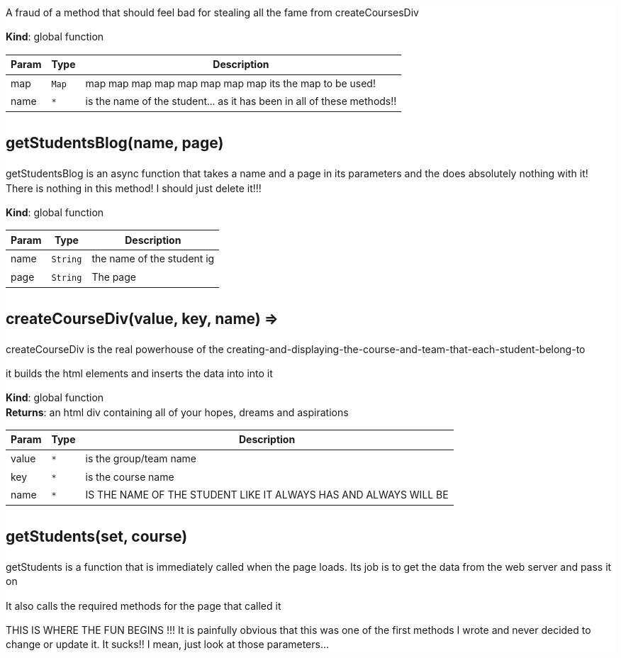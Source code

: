 A fraud of a method that should feel bad for stealing all the fame from createCoursesDiv

**Kind**: global function  

| Param | Type | Description |
| --- | --- | --- |
| map | <code>Map</code> | map map map map map map map map its the map to be used! |
| name | <code>\*</code> | is the name of the student... as it has been in all of these methods!! |

<a name="getStudentsBlog"></a>

## getStudentsBlog(name, page)
getStudentsBlog is an async function that takes a name and a page in its parameters and the does
absolutely nothing with it! There is nothing in this method! I should just delete it!!!

**Kind**: global function  

| Param | Type | Description |
| --- | --- | --- |
| name | <code>String</code> | the name of the student ig |
| page | <code>String</code> | The page |

<a name="createCourseDiv"></a>

## createCourseDiv(value, key, name) ⇒
createCourseDiv is the real powerhouse of the creating-and-displaying-the-course-and-team-that-each-student-belong-to

it builds the html elements and inserts the data into into it

**Kind**: global function  
**Returns**: an html div containing all of your hopes, dreams and aspirations  

| Param | Type | Description |
| --- | --- | --- |
| value | <code>\*</code> | is the group/team name |
| key | <code>\*</code> | is the course name |
| name | <code>\*</code> | IS THE NAME OF THE STUDENT LIKE IT ALWAYS HAS AND ALWAYS WILL BE |

<a name="getStudents"></a>

## getStudents(set, course)
getStudents is a function that is immediately called when the page loads.
  Its job is to get the data from the web server and pass it on

  It also calls the required methods for the page that called it

  THIS IS WHERE THE FUN BEGINS !!!
  It is painfully obvious that this was one of the first methods I wrote and never decided
  to change or update it.  It sucks!! I mean, just look at those parameters...
